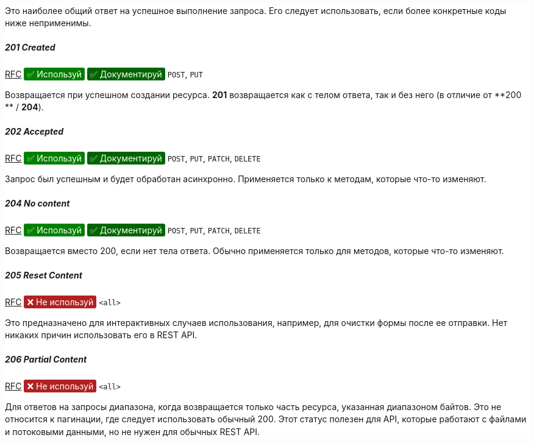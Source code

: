 Это наиболее общий ответ на успешное выполнение запроса. Его следует использовать, если более конкретные коды ниже
неприменимы.

##### 201 Created

[RFC](https://datatracker.ietf.org/doc/html/rfc9110#name-201-created) <span style="background-color: #008000; color: white; padding: 2px 5px; border-radius: 3px;">
✅ Используй</span>  <span style="background-color: #006400; color: white; padding: 2px 5px; border-radius: 3px;">✅
Документируй</span> `POST`, `PUT`

Возвращается при успешном создании ресурса. **201** возвращается как с телом ответа, так и без него (в отличие от **200
** / **204**).

##### 202 Accepted

[RFC](https://datatracker.ietf.org/doc/html/rfc9110#name-202-accepted) <span style="background-color: #008000; color: white; padding: 2px 5px; border-radius: 3px;">
✅ Используй</span>  <span style="background-color: #006400; color: white; padding: 2px 5px; border-radius: 3px;">✅
Документируй</span> `POST`, `PUT`, `PATCH`, `DELETE`

Запрос был успешным и будет обработан асинхронно. Применяется только к методам, которые что-то изменяют.

##### 204 No content

[RFC](https://datatracker.ietf.org/doc/html/rfc9110#name-204-no-content) <span style="background-color: #008000; color: white; padding: 2px 5px; border-radius: 3px;">
✅ Используй</span>  <span style="background-color: #006400; color: white; padding: 2px 5px; border-radius: 3px;">✅
Документируй</span> `POST`, `PUT`, `PATCH`, `DELETE`

Возвращается вместо 200, если нет тела ответа. Обычно применяется только для методов, которые что-то изменяют.

##### 205 Reset Content

[RFC](https://datatracker.ietf.org/doc/html/rfc9110#name-205-reset-content) <span style="background-color: #B22222; color: white; padding: 2px 5px; border-radius: 3px;">
❌ Не используй</span> `<all>`

Это предназначено для интерактивных случаев использования, например, для очистки формы после ее отправки. Нет никаких
причин использовать его в REST API.

##### 206 Partial Content

[RFC](https://datatracker.ietf.org/doc/html/rfc9110#name-206-partial-content) <span style="background-color: #B22222; color: white; padding: 2px 5px; border-radius: 3px;">
❌ Не используй</span> `<all>`

Для ответов на запросы диапазона, когда возвращается только часть ресурса, указанная диапазоном байтов. Это не относится
к пагинации, где следует использовать обычный 200. Этот статус полезен для API, которые работают с файлами и потоковыми
данными, но не нужен для обычных REST API.
